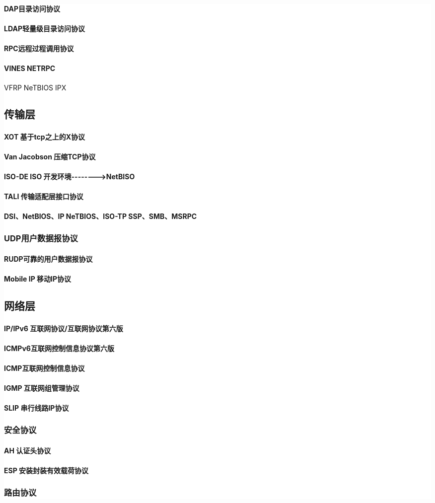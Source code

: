 #### DAP目录访问协议

#### LDAP轻量级目录访问协议

#### RPC远程过程调用协议

#### VINES NETRPC

VFRP
NeTBIOS
IPX

## 传输层

#### XOT 基于tcp之上的X协议

#### Van Jacobson 压缩TCP协议

#### ISO-DE ISO 开发环境-------->NetBISO

#### TALI 传输适配层接口协议

#### DSI、NetBIOS、IP NeTBIOS、ISO-TP SSP、SMB、MSRPC

### UDP用户数据报协议

#### RUDP可靠的用户数据报协议

#### Mobile IP 移动IP协议

## 网络层

#### IP/IPv6 互联网协议/互联网协议第六版

#### ICMPv6互联网控制信息协议第六版

#### ICMP互联网控制信息协议

#### IGMP 互联网组管理协议

#### SLIP 串行线路IP协议

### 安全协议

#### AH 认证头协议

#### ESP 安装封装有效载荷协议

### 路由协议
